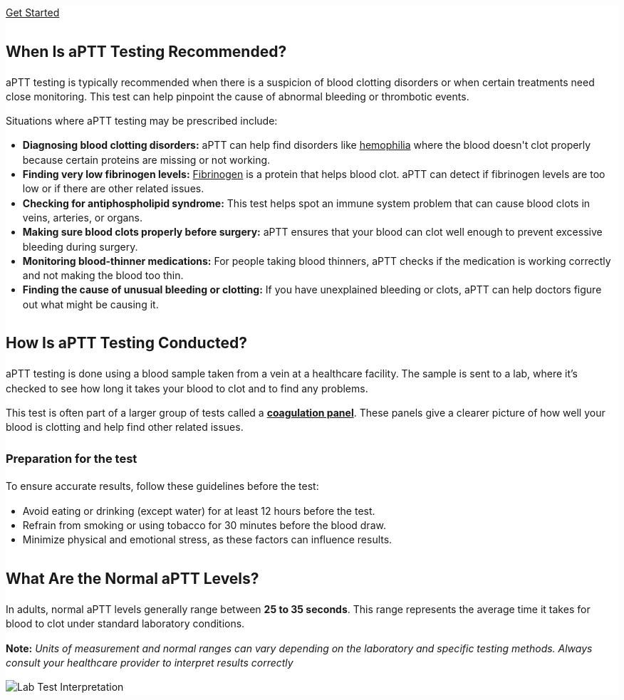 [Get Started](https://docus.ai/ai-doctor)

## When Is aPTT Testing Recommended?

aPTT testing is typically recommended when there is a suspicion of blood clotting disorders or when certain treatments need close monitoring. This test can help pinpoint the cause of abnormal bleeding or thrombotic events.

Situations where aPTT testing may be prescribed include:

- **Diagnosing blood clotting disorders:** aPTT can help find disorders like [hemophilia](https://www.cdc.gov/hemophilia/about/index.html) where the blood doesn't clot properly because certain proteins are missing or not working.
- **Finding very low fibrinogen levels:** [Fibrinogen](https://docus.ai/glossary/biomarkers/fibrinogen) is a protein that helps blood clot. aPTT can detect if fibrinogen levels are too low or if there are other related issues.
- **Checking for antiphospholipid syndrome:** This test helps spot an immune system problem that can cause blood clots in veins, arteries, or organs.
- **Making sure blood clots properly before surgery:** aPTT ensures that your blood can clot well enough to prevent excessive bleeding during surgery.
- **Monitoring blood-thinner medications:** For people taking blood thinners, aPTT checks if the medication is working correctly and not making the blood too thin.
- **Finding the cause of unusual bleeding or clotting:** If you have unexplained bleeding or clots, aPTT can help doctors figure out what might be causing it.

## How Is aPTT Testing Conducted?

aPTT testing is done using a blood sample taken from a vein at a healthcare facility. The sample is sent to a lab, where it’s checked to see how long it takes your blood to clot and to find any problems.

This test is often part of a larger group of tests called a [**coagulation panel**](https://docus.ai/glossary/lab-test-types/coagulation-panel). These panels give a clearer picture of how well your blood is clotting and help find other related issues.

### Preparation for the test

To ensure accurate results, follow these guidelines before the test:

- Avoid eating or drinking (except water) for at least 12 hours before the test.
- Refrain from smoking or using tobacco for 30 minutes before the blood draw.
- Minimize physical and emotional stress, as these factors can influence results.

## What Are the Normal aPTT Levels?

In adults, normal aPTT levels generally range between **25 to 35 seconds**. This range represents the average time it takes for blood to clot under standard laboratory conditions.

**Note:** _Units of measurement and normal ranges can vary depending on the laboratory and specific testing methods. Always consult your healthcare provider to interpret results correctly_

![Lab Test Interpretation](https://docus.ai/_next/image?url=%2Fhome%2Fservices%2Fhome_lab_tests.png&w=3840&q=100)
